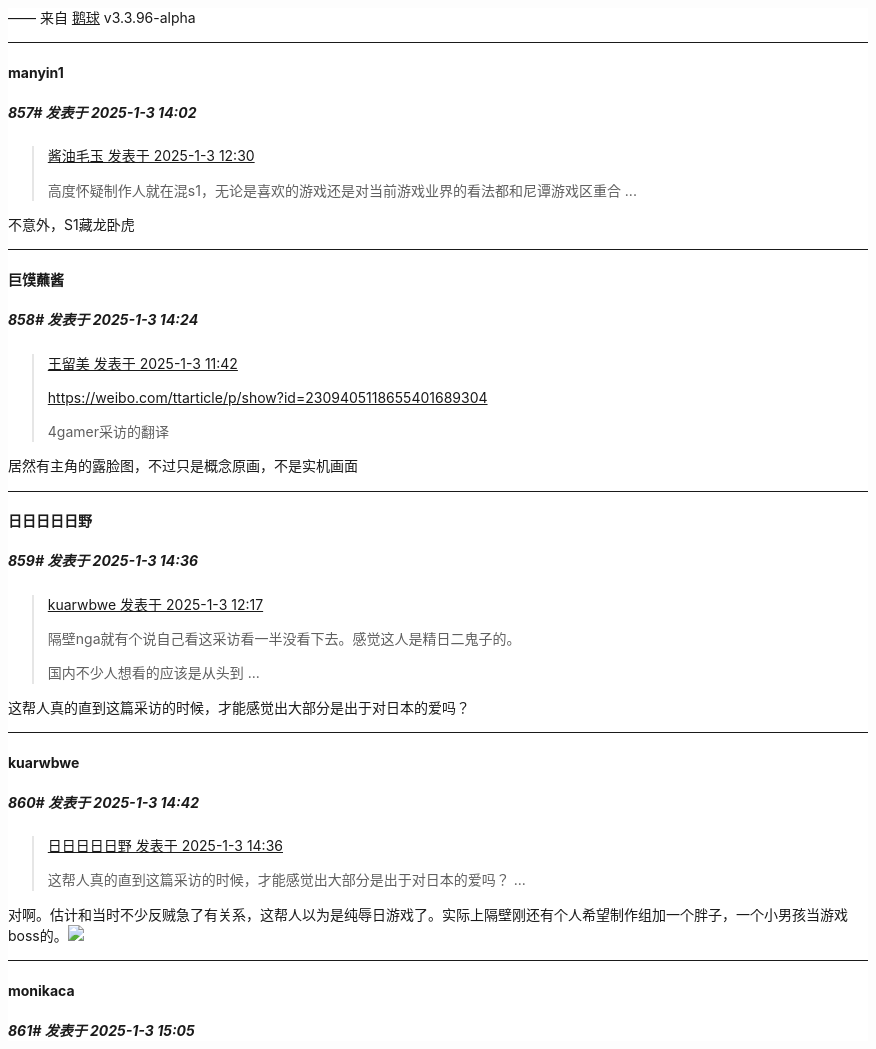 —— 来自 [鹅球](https://www.pgyer.com/xfPejhuq) v3.3.96-alpha


*****

####  manyin1  
##### 857#       发表于 2025-1-3 14:02

<blockquote><a href="httphttps://bbs.saraba1st.com/2b/forum.php?mod=redirect&amp;goto=findpost&amp;pid=67094187&amp;ptid=2045378" target="_blank">酱油毛玉 发表于 2025-1-3 12:30</a>

高度怀疑制作人就在混s1，无论是喜欢的游戏还是对当前游戏业界的看法都和尼谭游戏区重合 ...</blockquote>
不意外，S1藏龙卧虎


*****

####  巨馍蘸酱  
##### 858#       发表于 2025-1-3 14:24

<blockquote><a href="httphttps://bbs.saraba1st.com/2b/forum.php?mod=redirect&amp;goto=findpost&amp;pid=67093777&amp;ptid=2045378" target="_blank">王留美 发表于 2025-1-3 11:42</a>

https://weibo.com/ttarticle/p/show?id=2309405118655401689304

4gamer采访的翻译</blockquote>
居然有主角的露脸图，不过只是概念原画，不是实机画面


*****

####  日日日日日野  
##### 859#       发表于 2025-1-3 14:36

<blockquote><a href="httphttps://bbs.saraba1st.com/2b/forum.php?mod=redirect&amp;goto=findpost&amp;pid=67094077&amp;ptid=2045378" target="_blank">kuarwbwe 发表于 2025-1-3 12:17</a>

隔壁nga就有个说自己看这采访看一半没看下去。感觉这人是精日二鬼子的。

国内不少人想看的应该是从头到 ...</blockquote>
这帮人真的直到这篇采访的时候，才能感觉出大部分是出于对日本的爱吗？


*****

####  kuarwbwe  
##### 860#       发表于 2025-1-3 14:42

<blockquote><a href="httphttps://bbs.saraba1st.com/2b/forum.php?mod=redirect&amp;goto=findpost&amp;pid=67095200&amp;ptid=2045378" target="_blank">日日日日日野 发表于 2025-1-3 14:36</a>

这帮人真的直到这篇采访的时候，才能感觉出大部分是出于对日本的爱吗？ ...</blockquote>
对啊。估计和当时不少反贼急了有关系，这帮人以为是纯辱日游戏了。实际上隔壁刚还有个人希望制作组加一个胖子，一个小男孩当游戏boss的。<img src="https://static.saraba1st.com/image/smiley/face2017/037.png" referrerpolicy="no-referrer">


*****

####  monikaca  
##### 861#       发表于 2025-1-3 15:05

